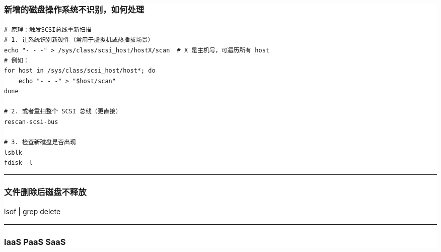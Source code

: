 
### 新增的磁盘操作系统不识别，如何处理

```
# 原理：触发SCSI总线重新扫描
# 1. 让系统识别新硬件（常用于虚拟机或热插拔场景）
echo "- - -" > /sys/class/scsi_host/hostX/scan  # X 是主机号，可遍历所有 host
# 例如：
for host in /sys/class/scsi_host/host*; do
    echo "- - -" > "$host/scan"
done

# 2. 或者重扫整个 SCSI 总线（更直接）
rescan-scsi-bus

# 3. 检查新磁盘是否出现
lsblk
fdisk -l

```

---

### 文件删除后磁盘不释放

lsof | grep delete

---

### IaaS PaaS SaaS
